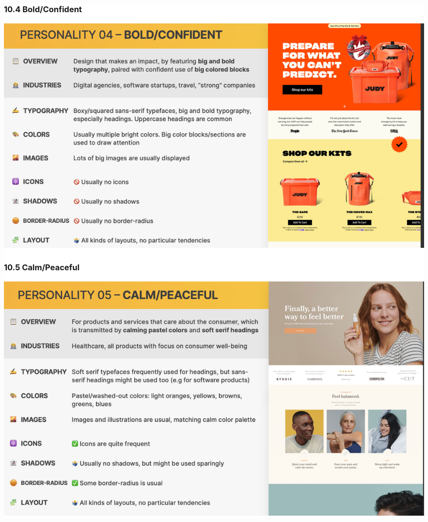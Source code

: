 ### 10.4 Bold/Confident

![Personality4](noteImg/Personality4.png)

### 10.5 Calm/Peaceful

![Personality5](noteImg/Personality5.png)
